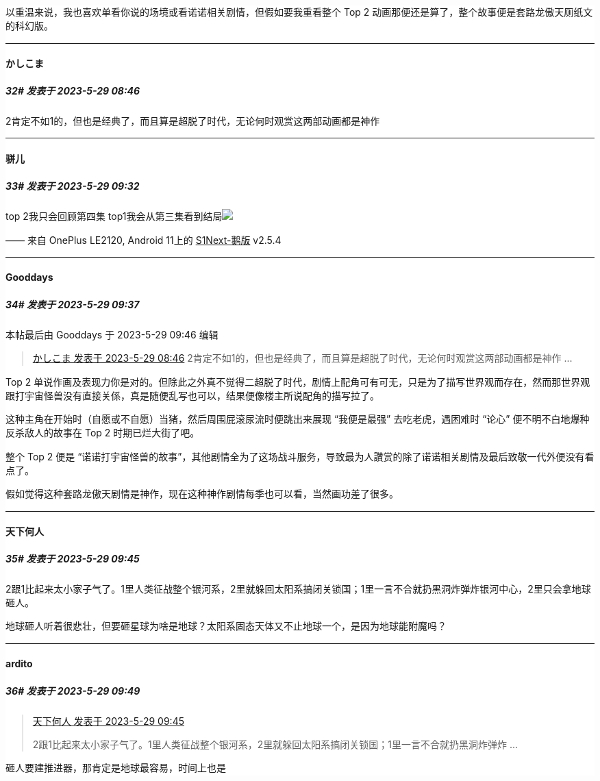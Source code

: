 以重温来说，我也喜欢单看你说的场境或看诺诺相关剧情，但假如要我重看整个 Top 2 动画那便还是算了，整个故事便是套路龙傲天厕纸文的科幻版。

*****

####  かしこま  
##### 32#       发表于 2023-5-29 08:46

2肯定不如1的，但也是经典了，而且算是超脱了时代，无论何时观赏这两部动画都是神作

*****

####  骈儿  
##### 33#       发表于 2023-5-29 09:32

top 2我只会回顾第四集
top1我会从第三集看到结局<img src="https://static.saraba1st.com/image/smiley/face2017/034.png" referrerpolicy="no-referrer">

—— 来自 OnePlus LE2120, Android 11上的 [S1Next-鹅版](https://github.com/ykrank/S1-Next/releases) v2.5.4

*****

####  Gooddays  
##### 34#       发表于 2023-5-29 09:37

 本帖最后由 Gooddays 于 2023-5-29 09:46 编辑 
<blockquote><a href="httphttps://bbs.saraba1st.com/2b/forum.php?mod=redirect&amp;goto=findpost&amp;pid=61032998&amp;ptid=2137217" target="_blank">かしこま 发表于 2023-5-29 08:46</a>
2肯定不如1的，但也是经典了，而且算是超脱了时代，无论何时观赏这两部动画都是神作 ...</blockquote>
Top 2 单说作画及表现力你是对的。但除此之外真不觉得二超脱了时代，剧情上配角可有可无，只是为了描写世界观而存在，然而那世界观跟打宇宙怪兽没有直接关係，真是随便乱写也可以，结果便像楼主所说配角的描写拉了。

这种主角在开始时（自愿或不自愿）当猪，然后周围屁滚尿流时便跳出来展现 “我便是最强” 去吃老虎，遇困难时 “论心” 便不明不白地爆种反杀敌人的故事在 Top 2 时期已烂大街了吧。

整个 Top 2 便是 “诺诺打宇宙怪兽的故事”，其他剧情全为了这场战斗服务，导致最为人讚赏的除了诺诺相关剧情及最后致敬一代外便没有看点了。

假如觉得这种套路龙傲天剧情是神作，现在这种神作剧情每季也可以看，当然画功差了很多。

*****

####  天下何人  
##### 35#       发表于 2023-5-29 09:45

2跟1比起来太小家子气了。1里人类征战整个银河系，2里就躲回太阳系搞闭关锁国；1里一言不合就扔黑洞炸弹炸银河中心，2里只会拿地球砸人。

地球砸人听着很悲壮，但要砸星球为啥是地球？太阳系固态天体又不止地球一个，是因为地球能附魔吗？

*****

####  ardito  
##### 36#       发表于 2023-5-29 09:49

<blockquote><a href="httphttps://bbs.saraba1st.com/2b/forum.php?mod=redirect&amp;goto=findpost&amp;pid=61033760&amp;ptid=2137217" target="_blank">天下何人 发表于 2023-5-29 09:45</a>

2跟1比起来太小家子气了。1里人类征战整个银河系，2里就躲回太阳系搞闭关锁国；1里一言不合就扔黑洞炸弹炸 ...</blockquote>
砸人要建推进器，那肯定是地球最容易，时间上也是
